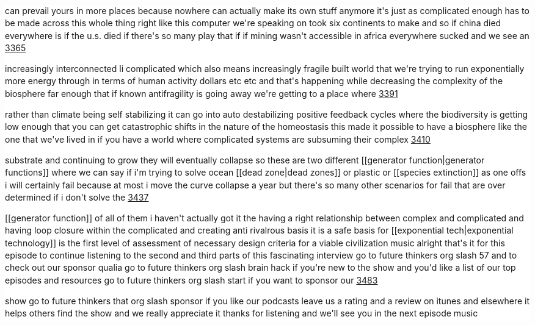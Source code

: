 can prevail yours in more places because nowhere can actually make its own stuff anymore it's just as complicated enough has to be made across this whole thing right like this computer we're speaking on took six continents to make and so if china died everywhere is if the u.s. died if there's so many play that if if mining wasn't accessible in africa everywhere sucked and we see an [3365](https://www.youtube.com/watch?v=QAd9O6a6R5w&t=3365.15s)

increasingly interconnected li complicated which also means increasingly fragile built world that we're trying to run exponentially more energy through in terms of human activity dollars etc etc and that's happening while decreasing the complexity of the biosphere far enough that if known antifragility is going away we're getting to a place where [3391](https://www.youtube.com/watch?v=QAd9O6a6R5w&t=3391.46s)

rather than climate being self stabilizing it can go into auto destabilizing positive feedback cycles where the biodiversity is getting low enough that you can get catastrophic shifts in the nature of the homeostasis this made it possible to have a biosphere like the one that we've lived in if you have a world where complicated systems are subsuming their complex [3410](https://www.youtube.com/watch?v=QAd9O6a6R5w&t=3410.78s)

substrate and continuing to grow they will eventually collapse so these are two different [[generator function|generator functions]] where we can say if i'm trying to solve ocean [[dead zone|dead zones]] or plastic or [[species extinction]] as one offs i will certainly fail because at most i move the curve collapse a year but there's so many other scenarios for fail that are over determined if i don't solve the [3437](https://www.youtube.com/watch?v=QAd9O6a6R5w&t=3437.48s)

[[generator function]] of all of them i haven't actually got it the having a right relationship between complex and complicated and having loop closure within the complicated and creating anti rivalrous basis it is a safe basis for [[exponential tech|exponential technology]] is the first level of assessment of necessary design criteria for a viable civilization music alright that's it for this episode to continue listening to the second and third parts of this fascinating interview go to future thinkers org slash 57 and to check out our sponsor qualia go to future thinkers org slash brain hack if you're new to the show and you'd like a list of our top episodes and resources go to future thinkers org slash start if you want to sponsor our [3483](https://www.youtube.com/watch?v=QAd9O6a6R5w&t=3483.26s)

show go to future thinkers that org slash sponsor if you like our podcasts leave us a rating and a review on itunes and elsewhere it helps others find the show and we really appreciate it thanks for listening and we'll see you in the next episode music